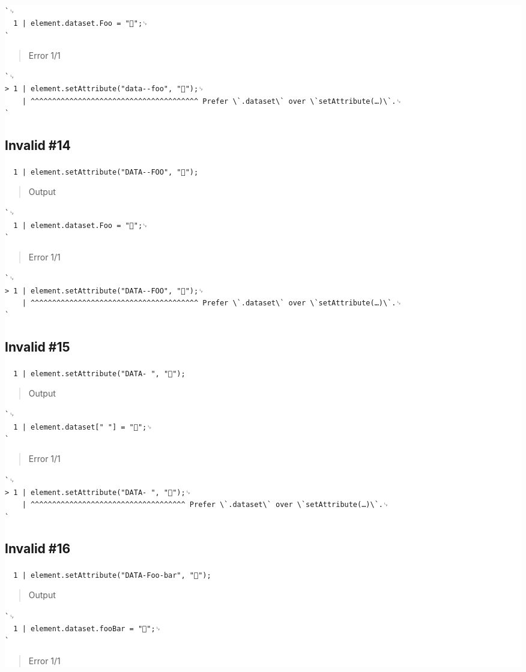     `␊
      1 | element.dataset.Foo = "🦄";␊
    `

> Error 1/1

    `␊
    > 1 | element.setAttribute("data--foo", "🦄");␊
        | ^^^^^^^^^^^^^^^^^^^^^^^^^^^^^^^^^^^^^^^ Prefer \`.dataset\` over \`setAttribute(…)\`.␊
    `

## Invalid #14
      1 | element.setAttribute("DATA--FOO", "🦄");

> Output

    `␊
      1 | element.dataset.Foo = "🦄";␊
    `

> Error 1/1

    `␊
    > 1 | element.setAttribute("DATA--FOO", "🦄");␊
        | ^^^^^^^^^^^^^^^^^^^^^^^^^^^^^^^^^^^^^^^ Prefer \`.dataset\` over \`setAttribute(…)\`.␊
    `

## Invalid #15
      1 | element.setAttribute("DATA- ", "🦄");

> Output

    `␊
      1 | element.dataset[" "] = "🦄";␊
    `

> Error 1/1

    `␊
    > 1 | element.setAttribute("DATA- ", "🦄");␊
        | ^^^^^^^^^^^^^^^^^^^^^^^^^^^^^^^^^^^^ Prefer \`.dataset\` over \`setAttribute(…)\`.␊
    `

## Invalid #16
      1 | element.setAttribute("DATA-Foo-bar", "🦄");

> Output

    `␊
      1 | element.dataset.fooBar = "🦄";␊
    `

> Error 1/1
